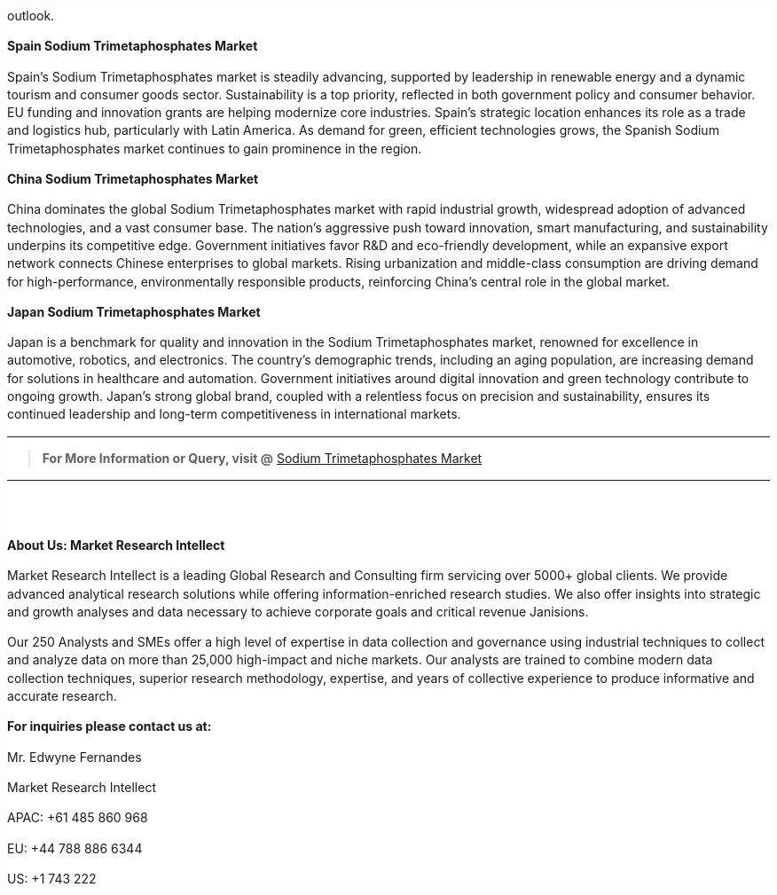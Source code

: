 outlook.</p><p class="" data-start="4424" data-end="4975"><strong data-start="4424" data-end="4445">Spain Sodium Trimetaphosphates Market</strong></p><p class="" data-start="4424" data-end="4975">Spain&rsquo;s Sodium Trimetaphosphates market is steadily advancing, supported by leadership in renewable energy and a dynamic tourism and consumer goods sector. Sustainability is a top priority, reflected in both government policy and consumer behavior. EU funding and innovation grants are helping modernize core industries. Spain&rsquo;s strategic location enhances its role as a trade and logistics hub, particularly with Latin America. As demand for green, efficient technologies grows, the Spanish Sodium Trimetaphosphates market continues to gain prominence in the region.</p><p class="" data-start="4977" data-end="5589"><strong data-start="4977" data-end="4998">China Sodium Trimetaphosphates Market</strong></p><p class="" data-start="4977" data-end="5589">China dominates the global Sodium Trimetaphosphates market with rapid industrial growth, widespread adoption of advanced technologies, and a vast consumer base. The nation&rsquo;s aggressive push toward innovation, smart manufacturing, and sustainability underpins its competitive edge. Government initiatives favor R&amp;D and eco-friendly development, while an expansive export network connects Chinese enterprises to global markets. Rising urbanization and middle-class consumption are driving demand for high-performance, environmentally responsible products, reinforcing China&rsquo;s central role in the global market.</p><p class="" data-start="5591" data-end="6162"><strong data-start="5591" data-end="5612">Japan Sodium Trimetaphosphates Market</strong></p><p class="" data-start="5591" data-end="6162">Japan is a benchmark for quality and innovation in the Sodium Trimetaphosphates market, renowned for excellence in automotive, robotics, and electronics. The country&rsquo;s demographic trends, including an aging population, are increasing demand for solutions in healthcare and automation. Government initiatives around digital innovation and green technology contribute to ongoing growth. Japan&rsquo;s strong global brand, coupled with a relentless focus on precision and sustainability, ensures its continued leadership and long-term competitiveness in international markets.</p><hr /><blockquote><p><span class="font-[700]"><strong>For More Information or Query, visit&nbsp;@</strong>&nbsp;</span><span class="font-[700]"><a href="https://www.marketresearchintellect.com/product/global-sodium-trimetaphosphates-market/?utm_source=Linkedin&utm_medium=049" target="_blank" data-tracking-control-name="article-ssr-frontend-pulse_little-text-block" data-tracking-will-navigate="" data-test-link="">Sodium Trimetaphosphates Market</a></span></p></blockquote><hr /><h3>&nbsp;</h3><p><strong><span class="font-[700]">About Us: Market Research Intellect</span></strong></p><p><span class="">Market Research Intellect is a leading Global Research and Consulting firm servicing over 5000+ global clients. We provide advanced analytical research solutions while offering information-enriched research studies.&nbsp;</span>We also offer insights into strategic and growth analyses and data necessary to achieve corporate goals and critical revenue Janisions.</p><p><span class="">Our 250 Analysts and SMEs offer a high level of expertise in data collection and governance using industrial techniques to collect and analyze data on more than 25,000 high-impact and niche markets. Our analysts are trained to combine modern data collection techniques, superior research methodology, expertise, and years of collective experience to produce informative and accurate research.</span></p><p><strong>For inquiries please contact us at:</strong></p><p>Mr. Edwyne Fernandes</p><p>Market Research Intellect</p><p>APAC: +61 485 860 968</p><p>EU: +44 788 886 6344</p><p>US: +1 743 222